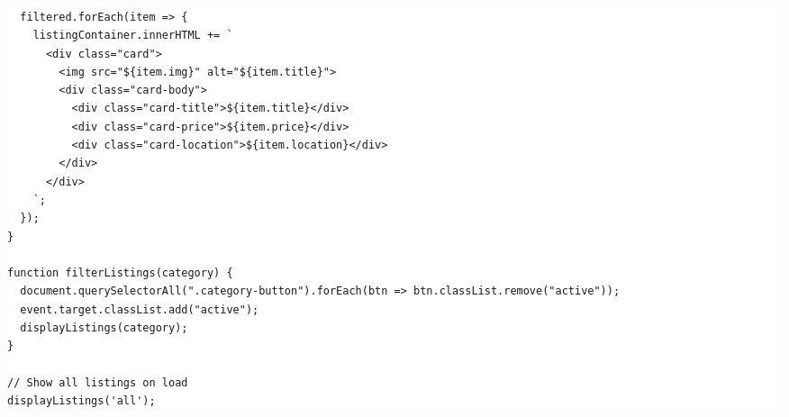       filtered.forEach(item => {
        listingContainer.innerHTML += `
          <div class="card">
            <img src="${item.img}" alt="${item.title}">
            <div class="card-body">
              <div class="card-title">${item.title}</div>
              <div class="card-price">${item.price}</div>
              <div class="card-location">${item.location}</div>
            </div>
          </div>
        `;
      });
    }

    function filterListings(category) {
      document.querySelectorAll(".category-button").forEach(btn => btn.classList.remove("active"));
      event.target.classList.add("active");
      displayListings(category);
    }

    // Show all listings on load
    displayListings('all');
  </script>
</body>
</html>
